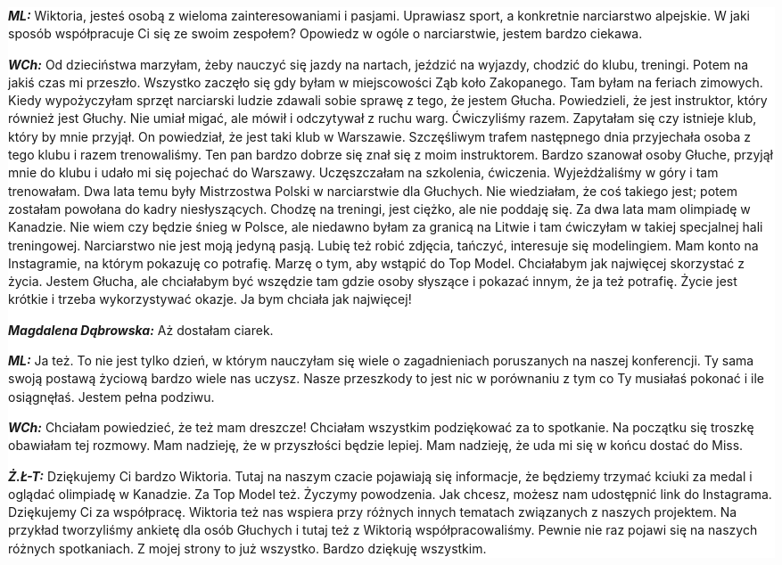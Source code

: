 ***ML:*** Wiktoria, jesteś osobą z wieloma zainteresowaniami i pasjami. Uprawiasz sport, a konkretnie narciarstwo alpejskie. W jaki sposób współpracuje Ci się ze swoim zespołem? Opowiedz w ogóle o narciarstwie, jestem bardzo ciekawa. 

***WCh:*** Od dzieciństwa marzyłam, żeby nauczyć się jazdy na nartach, jeździć na wyjazdy, chodzić do klubu, treningi. Potem na jakiś czas mi przeszło. Wszystko zaczęło się gdy byłam w miejscowości Ząb koło Zakopanego. Tam byłam na feriach zimowych. Kiedy wypożyczyłam sprzęt narciarski ludzie zdawali sobie sprawę z tego, że jestem Głucha. Powiedzieli, że jest instruktor, który również jest Głuchy. Nie umiał migać, ale mówił i odczytywał z ruchu warg. Ćwiczyliśmy razem. Zapytałam się czy istnieje klub, który by mnie przyjął. On powiedział, że jest taki klub w Warszawie. Szczęśliwym trafem następnego dnia przyjechała osoba z tego klubu i razem trenowaliśmy. Ten pan bardzo dobrze się znał się z moim instruktorem. Bardzo szanował osoby Głuche, przyjął mnie do klubu i udało mi się pojechać do Warszawy. Uczęszczałam na szkolenia, ćwiczenia. Wyjeżdżaliśmy w góry i tam trenowałam. Dwa lata temu były Mistrzostwa Polski w narciarstwie dla Głuchych. Nie wiedziałam, że coś takiego jest; potem zostałam powołana do kadry niesłyszących. Chodzę na treningi, jest ciężko, ale nie poddaję się. Za dwa lata mam olimpiadę w Kanadzie. Nie wiem czy będzie śnieg w Polsce, ale niedawno byłam za granicą na Litwie i tam ćwiczyłam w takiej specjalnej hali treningowej. Narciarstwo nie jest moją jedyną pasją. Lubię też robić zdjęcia, tańczyć, interesuje się modelingiem. Mam konto na Instagramie, na którym pokazuję co potrafię. Marzę o tym, aby wstąpić do Top Model. Chciałabym jak najwięcej skorzystać z życia. Jestem Głucha, ale chciałabym być wszędzie tam gdzie osoby słyszące i pokazać innym, że ja też potrafię. Życie jest krótkie i trzeba wykorzystywać okazje. Ja bym chciała jak najwięcej! 

***Magdalena Dąbrowska:*** Aż dostałam ciarek. 

***ML:*** Ja też. To nie jest tylko dzień, w którym nauczyłam się wiele o zagadnieniach poruszanych na naszej konferencji. Ty sama swoją postawą życiową bardzo wiele nas uczysz. Nasze przeszkody to jest nic w porównaniu z tym co Ty musiałaś pokonać i ile osiągnęłaś. Jestem pełna podziwu. 

***WCh:*** Chciałam powiedzieć, że też mam dreszcze! Chciałam wszystkim podziękować za to spotkanie. Na początku się troszkę obawiałam tej rozmowy. Mam nadzieję, że w przyszłości będzie lepiej. Mam nadzieję, że uda mi się w końcu dostać do Miss. 

***Ż.Ł-T:*** Dziękujemy Ci bardzo Wiktoria. Tutaj na naszym czacie pojawiają się informacje, że będziemy trzymać kciuki za medal i oglądać olimpiadę w Kanadzie. Za Top Model też. Życzymy powodzenia. Jak chcesz, możesz nam udostępnić link do Instagrama. Dziękujemy Ci za współpracę. Wiktoria też nas wspiera przy różnych innych tematach związanych z naszych projektem. Na przykład tworzyliśmy ankietę dla osób Głuchych i tutaj też z Wiktorią współpracowaliśmy. Pewnie nie raz pojawi się na naszych różnych spotkaniach. Z mojej strony to już wszystko. Bardzo dziękuję wszystkim. 
